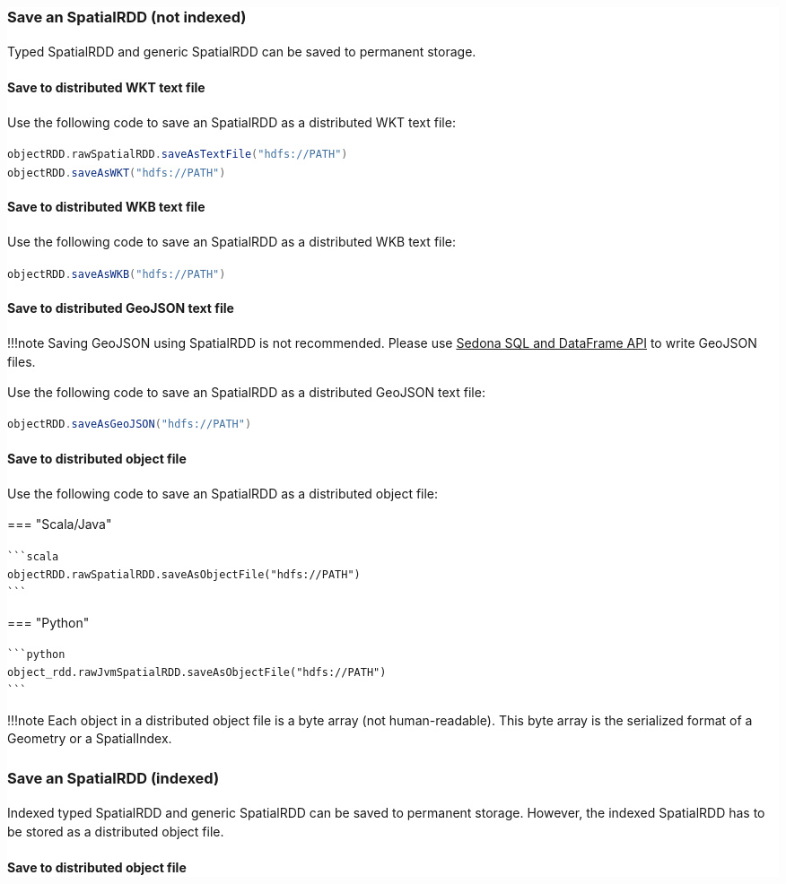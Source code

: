 ### Save an SpatialRDD (not indexed)

Typed SpatialRDD and generic SpatialRDD can be saved to permanent storage.

#### Save to distributed WKT text file

Use the following code to save an SpatialRDD as a distributed WKT text file:

```scala
objectRDD.rawSpatialRDD.saveAsTextFile("hdfs://PATH")
objectRDD.saveAsWKT("hdfs://PATH")
```

#### Save to distributed WKB text file

Use the following code to save an SpatialRDD as a distributed WKB text file:

```scala
objectRDD.saveAsWKB("hdfs://PATH")
```

#### Save to distributed GeoJSON text file

!!!note
Saving GeoJSON using SpatialRDD is not recommended. Please use [Sedona SQL and DataFrame API](sql.md#save-as-geojson) to write GeoJSON files.

Use the following code to save an SpatialRDD as a distributed GeoJSON text file:

```scala
objectRDD.saveAsGeoJSON("hdfs://PATH")
```

#### Save to distributed object file

Use the following code to save an SpatialRDD as a distributed object file:

=== "Scala/Java"

    ```scala
    objectRDD.rawSpatialRDD.saveAsObjectFile("hdfs://PATH")
    ```

=== "Python"

    ```python
    object_rdd.rawJvmSpatialRDD.saveAsObjectFile("hdfs://PATH")
    ```

!!!note
Each object in a distributed object file is a byte array (not human-readable). This byte array is the serialized format of a Geometry or a SpatialIndex.

### Save an SpatialRDD (indexed)

Indexed typed SpatialRDD and generic SpatialRDD can be saved to permanent storage. However, the indexed SpatialRDD has to be stored as a distributed object file.

#### Save to distributed object file
